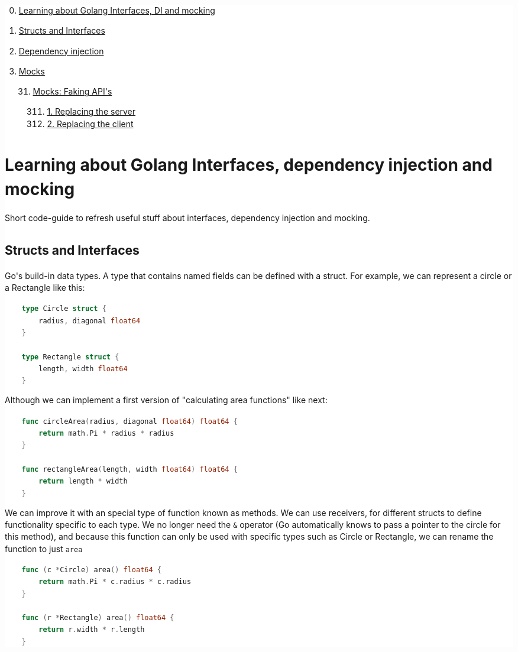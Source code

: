 0. [Learning about Golang Interfaces, DI and mocking](#learning-golang-interfaces)
1. [Structs and Interfaces](#structs-and-interfaces)
2. [Dependency injection](#dependency-injection)
3. [Mocks](#mocks)

    31. [Mocks: Faking API's](#mocks-faking-apis)

        311. [1. Replacing the server](#1-replacing-the-server)
        312. [2. Replacing the client](#2-replacing-the-client)

# Learning about Golang Interfaces, dependency injection and mocking

Short code-guide to refresh useful stuff about interfaces, dependency injection and mocking.

## Structs and Interfaces

Go's build-in data types. A type that contains named fields can be defined with a struct. For example, we can represent a circle or a Rectangle like this:

```go
    type Circle struct {
        radius, diagonal float64
    }

    type Rectangle struct {
        length, width float64
    }
```

Although we can implement a first version of "calculating area functions" like next:

```go
    func circleArea(radius, diagonal float64) float64 {
        return math.Pi * radius * radius
    }

    func rectangleArea(length, width float64) float64 {
        return length * width
    }
```

We can improve it with an special type of function known as methods. We can use receivers, for different structs to define functionality specific to each type. We no longer need the `&` operator (Go automatically knows to pass a pointer to the circle for this method), and because this function can only be used with specific types such as Circle or Rectangle, we can rename the function to just `area`

```go
    func (c *Circle) area() float64 {
        return math.Pi * c.radius * c.radius
    }

    func (r *Rectangle) area() float64 {
        return r.width * r.length
    }
```
